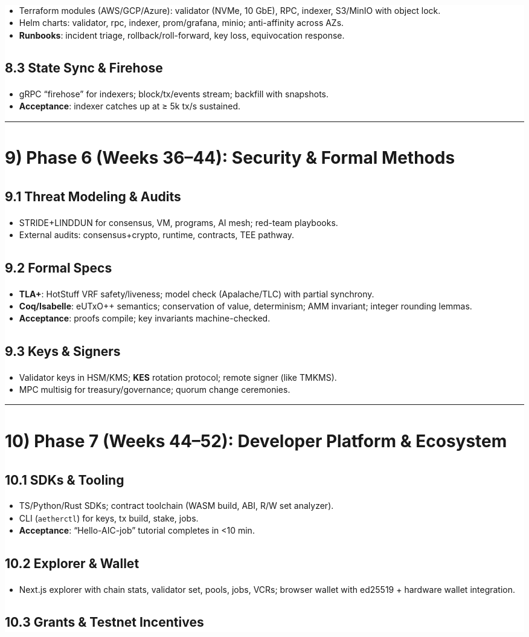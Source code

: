 * Terraform modules (AWS/GCP/Azure): validator (NVMe, 10 GbE), RPC, indexer, S3/MinIO with object lock.
* Helm charts: validator, rpc, indexer, prom/grafana, minio; anti-affinity across AZs.
* **Runbooks**: incident triage, rollback/roll-forward, key loss, equivocation response.

## 8.3 State Sync & Firehose

* gRPC “firehose” for indexers; block/tx/events stream; backfill with snapshots.
* **Acceptance**: indexer catches up at ≥ 5k tx/s sustained.

---

# 9) Phase 6 (Weeks 36–44): Security & Formal Methods

## 9.1 Threat Modeling & Audits

* STRIDE+LINDDUN for consensus, VM, programs, AI mesh; red-team playbooks.
* External audits: consensus+crypto, runtime, contracts, TEE pathway.

## 9.2 Formal Specs

* **TLA+**: HotStuff VRF safety/liveness; model check (Apalache/TLC) with partial synchrony.
* **Coq/Isabelle**: eUTxO++ semantics; conservation of value, determinism; AMM invariant; integer rounding lemmas.
* **Acceptance**: proofs compile; key invariants machine-checked.

## 9.3 Keys & Signers

* Validator keys in HSM/KMS; **KES** rotation protocol; remote signer (like TMKMS).
* MPC multisig for treasury/governance; quorum change ceremonies.

---

# 10) Phase 7 (Weeks 44–52): Developer Platform & Ecosystem

## 10.1 SDKs & Tooling

* TS/Python/Rust SDKs; contract toolchain (WASM build, ABI, R/W set analyzer).
* CLI (`aetherctl`) for keys, tx build, stake, jobs.
* **Acceptance**: “Hello-AIC-job” tutorial completes in <10 min.

## 10.2 Explorer & Wallet

* Next.js explorer with chain stats, validator set, pools, jobs, VCRs; browser wallet with ed25519 + hardware wallet integration.

## 10.3 Grants & Testnet Incentives
